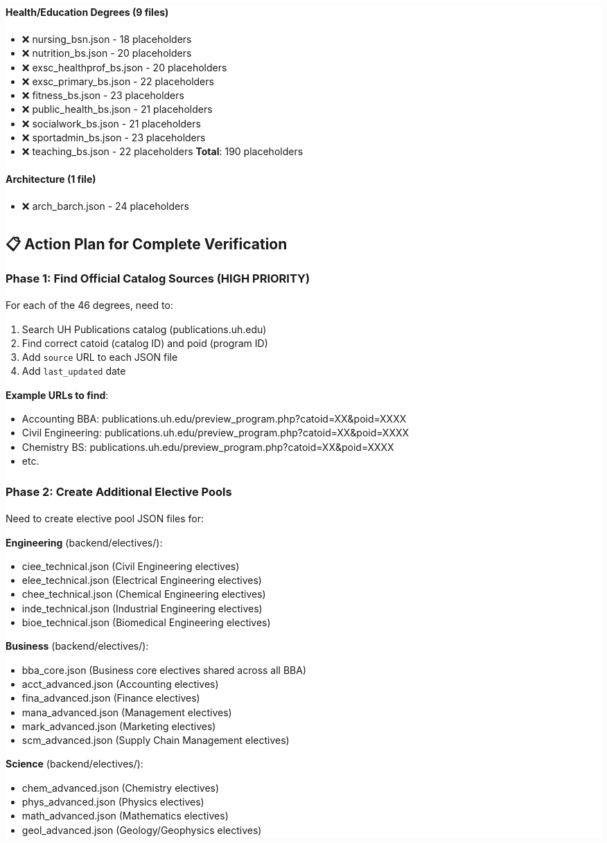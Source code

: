 #### Health/Education Degrees (9 files)
- ❌ nursing_bsn.json - 18 placeholders
- ❌ nutrition_bs.json - 20 placeholders
- ❌ exsc_healthprof_bs.json - 20 placeholders
- ❌ exsc_primary_bs.json - 22 placeholders
- ❌ fitness_bs.json - 23 placeholders
- ❌ public_health_bs.json - 21 placeholders
- ❌ socialwork_bs.json - 21 placeholders
- ❌ sportadmin_bs.json - 23 placeholders
- ❌ teaching_bs.json - 22 placeholders
**Total**: 190 placeholders

#### Architecture (1 file)
- ❌ arch_barch.json - 24 placeholders

## 📋 Action Plan for Complete Verification

### Phase 1: Find Official Catalog Sources (HIGH PRIORITY)
For each of the 46 degrees, need to:
1. Search UH Publications catalog (publications.uh.edu)
2. Find correct catoid (catalog ID) and poid (program ID)
3. Add `source` URL to each JSON file
4. Add `last_updated` date

**Example URLs to find**:
- Accounting BBA: publications.uh.edu/preview_program.php?catoid=XX&poid=XXXX
- Civil Engineering: publications.uh.edu/preview_program.php?catoid=XX&poid=XXXX
- Chemistry BS: publications.uh.edu/preview_program.php?catoid=XX&poid=XXXX
- etc.

### Phase 2: Create Additional Elective Pools
Need to create elective pool JSON files for:

**Engineering** (backend/electives/):
- ciee_technical.json (Civil Engineering electives)
- elee_technical.json (Electrical Engineering electives)
- chee_technical.json (Chemical Engineering electives)
- inde_technical.json (Industrial Engineering electives)
- bioe_technical.json (Biomedical Engineering electives)

**Business** (backend/electives/):
- bba_core.json (Business core electives shared across all BBA)
- acct_advanced.json (Accounting electives)
- fina_advanced.json (Finance electives)
- mana_advanced.json (Management electives)
- mark_advanced.json (Marketing electives)
- scm_advanced.json (Supply Chain Management electives)

**Science** (backend/electives/):
- chem_advanced.json (Chemistry electives)
- phys_advanced.json (Physics electives)
- math_advanced.json (Mathematics electives)
- geol_advanced.json (Geology/Geophysics electives)
